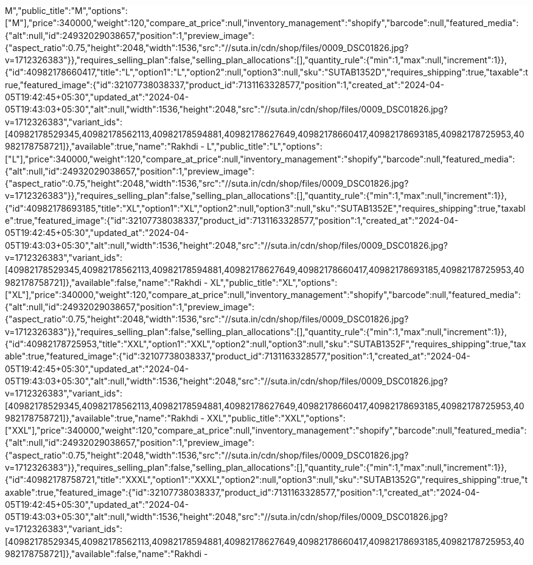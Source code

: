 M","public_title":"M","options":["M"],"price":340000,"weight":120,"compare_at_price":null,"inventory_management":"shopify","barcode":null,"featured_media":{"alt":null,"id":24932029038657,"position":1,"preview_image":{"aspect_ratio":0.75,"height":2048,"width":1536,"src":"\/\/suta.in\/cdn\/shop\/files\/0009_DSC01826.jpg?v=1712326383"}},"requires_selling_plan":false,"selling_plan_allocations":[],"quantity_rule":{"min":1,"max":null,"increment":1}},{"id":40982178660417,"title":"L","option1":"L","option2":null,"option3":null,"sku":"SUTAB1352D","requires_shipping":true,"taxable":true,"featured_image":{"id":32107738038337,"product_id":7131163328577,"position":1,"created_at":"2024-04-05T19:42:45+05:30","updated_at":"2024-04-05T19:43:03+05:30","alt":null,"width":1536,"height":2048,"src":"\/\/suta.in\/cdn\/shop\/files\/0009_DSC01826.jpg?v=1712326383","variant_ids":[40982178529345,40982178562113,40982178594881,40982178627649,40982178660417,40982178693185,40982178725953,40982178758721]},"available":true,"name":"Rakhdi - L","public_title":"L","options":["L"],"price":340000,"weight":120,"compare_at_price":null,"inventory_management":"shopify","barcode":null,"featured_media":{"alt":null,"id":24932029038657,"position":1,"preview_image":{"aspect_ratio":0.75,"height":2048,"width":1536,"src":"\/\/suta.in\/cdn\/shop\/files\/0009_DSC01826.jpg?v=1712326383"}},"requires_selling_plan":false,"selling_plan_allocations":[],"quantity_rule":{"min":1,"max":null,"increment":1}},{"id":40982178693185,"title":"XL","option1":"XL","option2":null,"option3":null,"sku":"SUTAB1352E","requires_shipping":true,"taxable":true,"featured_image":{"id":32107738038337,"product_id":7131163328577,"position":1,"created_at":"2024-04-05T19:42:45+05:30","updated_at":"2024-04-05T19:43:03+05:30","alt":null,"width":1536,"height":2048,"src":"\/\/suta.in\/cdn\/shop\/files\/0009_DSC01826.jpg?v=1712326383","variant_ids":[40982178529345,40982178562113,40982178594881,40982178627649,40982178660417,40982178693185,40982178725953,40982178758721]},"available":false,"name":"Rakhdi - XL","public_title":"XL","options":["XL"],"price":340000,"weight":120,"compare_at_price":null,"inventory_management":"shopify","barcode":null,"featured_media":{"alt":null,"id":24932029038657,"position":1,"preview_image":{"aspect_ratio":0.75,"height":2048,"width":1536,"src":"\/\/suta.in\/cdn\/shop\/files\/0009_DSC01826.jpg?v=1712326383"}},"requires_selling_plan":false,"selling_plan_allocations":[],"quantity_rule":{"min":1,"max":null,"increment":1}},{"id":40982178725953,"title":"XXL","option1":"XXL","option2":null,"option3":null,"sku":"SUTAB1352F","requires_shipping":true,"taxable":true,"featured_image":{"id":32107738038337,"product_id":7131163328577,"position":1,"created_at":"2024-04-05T19:42:45+05:30","updated_at":"2024-04-05T19:43:03+05:30","alt":null,"width":1536,"height":2048,"src":"\/\/suta.in\/cdn\/shop\/files\/0009_DSC01826.jpg?v=1712326383","variant_ids":[40982178529345,40982178562113,40982178594881,40982178627649,40982178660417,40982178693185,40982178725953,40982178758721]},"available":true,"name":"Rakhdi - XXL","public_title":"XXL","options":["XXL"],"price":340000,"weight":120,"compare_at_price":null,"inventory_management":"shopify","barcode":null,"featured_media":{"alt":null,"id":24932029038657,"position":1,"preview_image":{"aspect_ratio":0.75,"height":2048,"width":1536,"src":"\/\/suta.in\/cdn\/shop\/files\/0009_DSC01826.jpg?v=1712326383"}},"requires_selling_plan":false,"selling_plan_allocations":[],"quantity_rule":{"min":1,"max":null,"increment":1}},{"id":40982178758721,"title":"XXXL","option1":"XXXL","option2":null,"option3":null,"sku":"SUTAB1352G","requires_shipping":true,"taxable":true,"featured_image":{"id":32107738038337,"product_id":7131163328577,"position":1,"created_at":"2024-04-05T19:42:45+05:30","updated_at":"2024-04-05T19:43:03+05:30","alt":null,"width":1536,"height":2048,"src":"\/\/suta.in\/cdn\/shop\/files\/0009_DSC01826.jpg?v=1712326383","variant_ids":[40982178529345,40982178562113,40982178594881,40982178627649,40982178660417,40982178693185,40982178725953,40982178758721]},"available":false,"name":"Rakhdi -